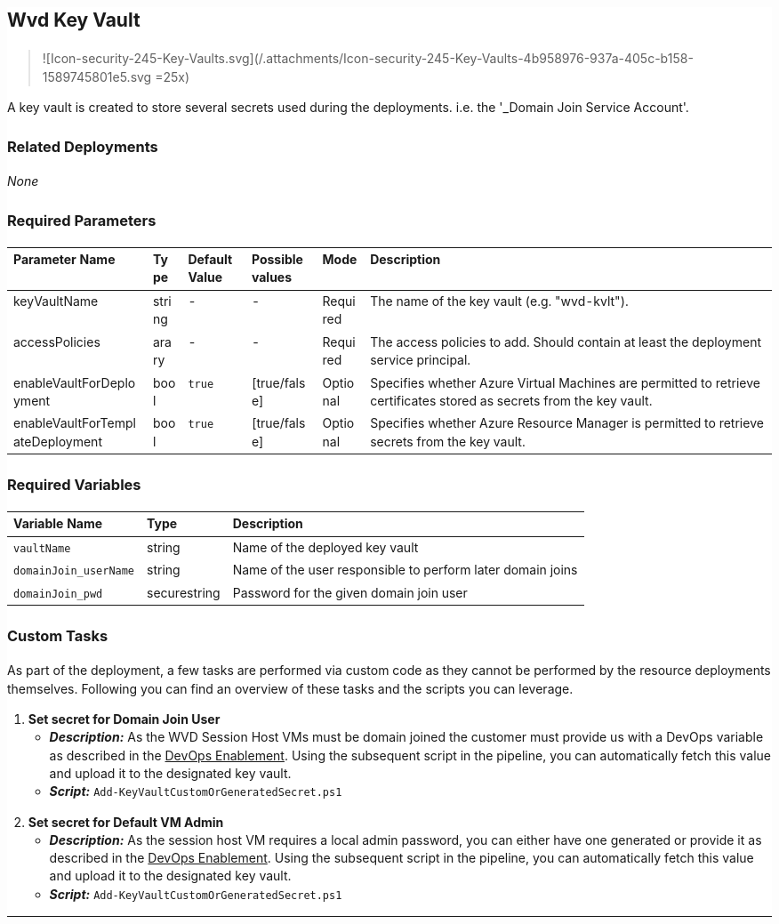 
## Wvd Key Vault
> ![Icon-security-245-Key-Vaults.svg](/.attachments/Icon-security-245-Key-Vaults-4b958976-937a-405c-b158-1589745801e5.svg =25x)

A key vault is created to store several secrets used during the deployments. i.e. the '_Domain Join Service Account'.

### Related Deployments
_None_

### Required Parameters

| Parameter Name | Type | Default Value | Possible values | Mode | Description |
| :-             | :-   | :-            | :-              | :-   | :-          |
| keyVaultName | string | - | - | Required | The name of the key vault (e.g. "wvd-kvlt"). |
| accessPolicies | arary | - | - | Required | The access policies to add. Should contain at least the deployment service principal. |
| enableVaultForDeployment | bool | `true` | [true/false] | Optional |Specifies whether Azure Virtual Machines are permitted to retrieve certificates stored as secrets from the key vault. |
| enableVaultForTemplateDeployment | bool | `true` | [true/false] | Optional | Specifies whether Azure Resource Manager is permitted to retrieve secrets from the key vault. |

### Required Variables
| Variable Name | Type | Description |
| :- | :- | :- |
| `vaultName` | string | Name of the deployed key vault |
| `domainJoin_userName` | string | Name of the user responsible to perform later domain joins |
| `domainJoin_pwd` | securestring | Password for the given domain join user |

### Custom Tasks
As part of the deployment, a few tasks are performed via custom code as they cannot be performed by the resource deployments themselves. Following you can find an overview of these tasks and the scripts you can leverage.

1. **Set secret for Domain Join User**
   - **_Description:_** As the WVD Session Host VMs must be domain joined the customer must provide us with a DevOps variable as described in the [DevOps Enablement](/Delivery-Guide/Latest-Release/Deployment/Pre%2DDeployment/DevOps-Enablement#storing-secrets-in-devops-_variable-group_). Using the subsequent script in the pipeline, you can automatically fetch this value and upload it to the designated key vault.
   - **_Script:_** `Add-KeyVaultCustomOrGeneratedSecret.ps1`     
</p>

2. **Set secret for Default VM Admin**
   - **_Description:_** As the session host VM requires a local admin password, you can either have one generated or provide it as described in the [DevOps Enablement](/Delivery-Guide/Latest-Release/Deployment/Pre%2DDeployment/DevOps-Enablement#storing-secrets-in-devops-_variable-group_). Using the subsequent script in the pipeline, you can automatically fetch this value and upload it to the designated key vault.
   - **_Script:_** `Add-KeyVaultCustomOrGeneratedSecret.ps1`  

---
